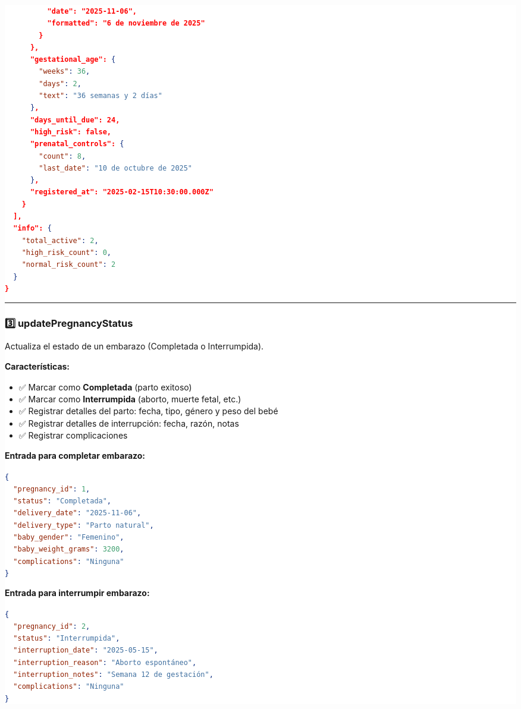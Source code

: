 ```json
          "date": "2025-11-06",
          "formatted": "6 de noviembre de 2025"
        }
      },
      "gestational_age": {
        "weeks": 36,
        "days": 2,
        "text": "36 semanas y 2 días"
      },
      "days_until_due": 24,
      "high_risk": false,
      "prenatal_controls": {
        "count": 8,
        "last_date": "10 de octubre de 2025"
      },
      "registered_at": "2025-02-15T10:30:00.000Z"
    }
  ],
  "info": {
    "total_active": 2,
    "high_risk_count": 0,
    "normal_risk_count": 2
  }
}
```

---

### 3️⃣ **updatePregnancyStatus**

Actualiza el estado de un embarazo (Completada o Interrumpida).

**Características:**
- ✅ Marcar como **Completada** (parto exitoso)
- ✅ Marcar como **Interrumpida** (aborto, muerte fetal, etc.)
- ✅ Registrar detalles del parto: fecha, tipo, género y peso del bebé
- ✅ Registrar detalles de interrupción: fecha, razón, notas
- ✅ Registrar complicaciones

**Entrada para completar embarazo:**
```json
{
  "pregnancy_id": 1,
  "status": "Completada",
  "delivery_date": "2025-11-06",
  "delivery_type": "Parto natural",
  "baby_gender": "Femenino",
  "baby_weight_grams": 3200,
  "complications": "Ninguna"
}
```

**Entrada para interrumpir embarazo:**
```json
{
  "pregnancy_id": 2,
  "status": "Interrumpida",
  "interruption_date": "2025-05-15",
  "interruption_reason": "Aborto espontáneo",
  "interruption_notes": "Semana 12 de gestación",
  "complications": "Ninguna"
}
```
